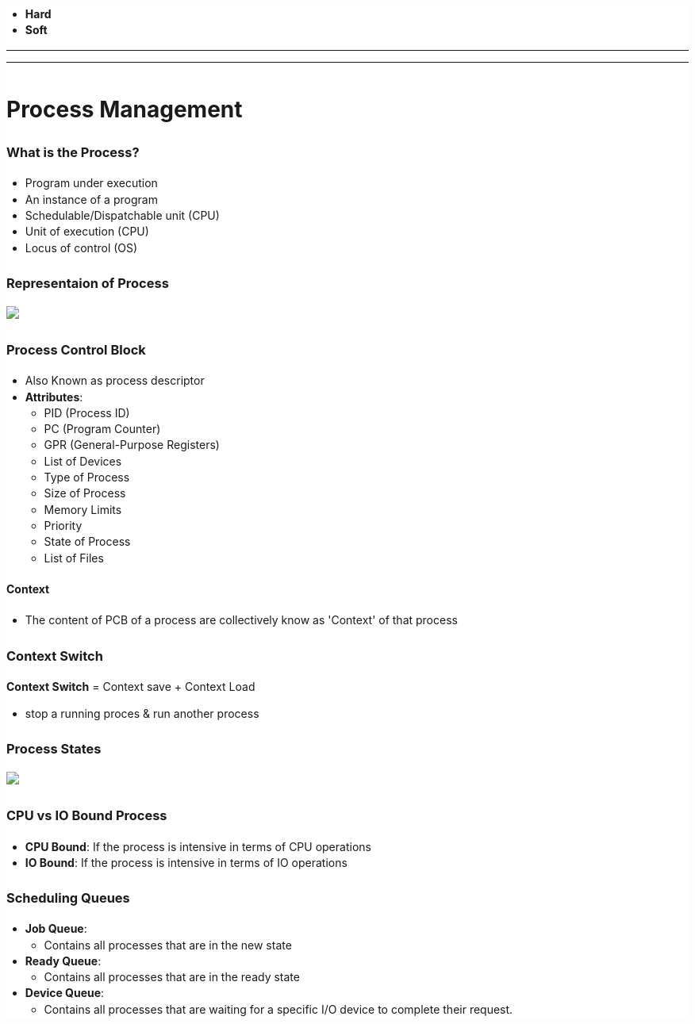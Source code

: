   - **Hard**
  - **Soft**

---
---

# **Process Management**

### What is the Process?
- Program under execution
- An instance of a program
- Schedulable/Dispatchable unit (CPU)
- Unit of execution (CPU)
- Locus of control (OS)

### Representaion of Process
![](https://i.ibb.co/B2nYVwz/Process-structure.png)


### Process Control Block
- Also Known as process descriptor
- **Attributes**:
  - PID (Process ID)
  - PC (Program Counter)
  - GPR (General-Purpose Registers)
  - List of Devices
  - Type of Process
  - Size of Process
  - Memory Limits
  - Priority
  - State of Process
  - List of Files

#### Context
- The content of PCB of a process are collectively know as 'Context' of that process

### Context Switch
**Context Switch** = Context save + Context Load
- stop a running proces & run another process

### Process States
![](https://i.ibb.co/WzSt5zm/Process-States-States.png)

### CPU vs IO Bound Process
- **CPU Bound**: If the process is intensive in terms of CPU operations
- **IO Bound**: If the process is intensive in terms of IO operations

### Scheduling Queues
- **Job Queue**:  
   - Contains all processes that are in the new state
- **Ready Queue**:  
   - Contains all processes that are in the ready state
- **Device Queue**:  
   - Contains all processes that are waiting for a specific I/O device to complete their request.  
